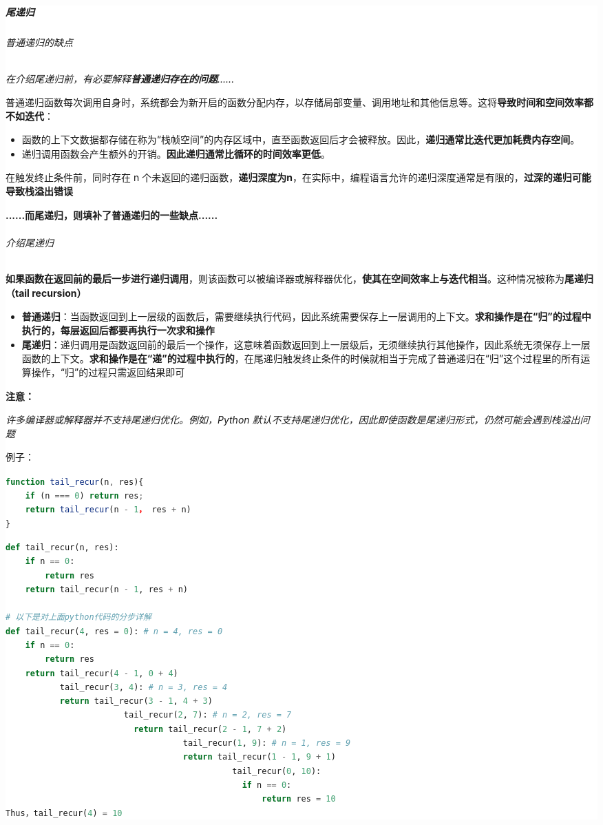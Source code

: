 

##### 尾递归

###### 普通递归的缺点

*在介绍尾递归前，有必要解释**普通递归存在的问题**......*

普通递归函数每次调用自身时，系统都会为新开启的函数分配内存，以存储局部变量、调用地址和其他信息等。这将**导致时间和空间效率都不如迭代**：

- 函数的上下文数据都存储在称为“栈帧空间”的内存区域中，直至函数返回后才会被释放。因此，**递归通常比迭代更加耗费内存空间**。
- 递归调用函数会产生额外的开销。**因此递归通常比循环的时间效率更低**。

在触发终止条件前，同时存在 n 个未返回的递归函数，**递归深度为n**，在实际中，编程语言允许的递归深度通常是有限的，**过深的递归可能导致栈溢出错误**

**......而尾递归，则填补了普通递归的一些缺点......**



###### 介绍尾递归

**如果函数在返回前的最后一步进行递归调用**，则该函数可以被编译器或解释器优化，**使其在空间效率上与迭代相当**。这种情况被称为**尾递归（tail recursion）**

- **普通递归**：当函数返回到上一层级的函数后，需要继续执行代码，因此系统需要保存上一层调用的上下文。**求和操作是在“归”的过程中执行的，每层返回后都要再执行一次求和操作**
- **尾递归**：递归调用是函数返回前的最后一个操作，这意味着函数返回到上一层级后，无须继续执行其他操作，因此系统无须保存上一层函数的上下文。**求和操作是在“递”的过程中执行的**，在尾递归触发终止条件的时候就相当于完成了普通递归在“归”这个过程里的所有运算操作，“归”的过程只需返回结果即可

**注意：**

*许多编译器或解释器并不支持尾递归优化。例如，Python 默认不支持尾递归优化，因此即使函数是尾递归形式，仍然可能会遇到栈溢出问题*

例子：

```js
function tail_recur(n, res){
    if (n === 0) return res;
    return tail_recur(n - 1， res + n)
}
```

```py
def tail_recur(n, res):
    if n == 0:
        return res
    return tail_recur(n - 1, res + n)

# 以下是对上面python代码的分步详解
def tail_recur(4, res = 0): # n = 4, res = 0
    if n == 0:
        return res
    return tail_recur(4 - 1, 0 + 4) 
           tail_recur(3, 4): # n = 3, res = 4
           return tail_recur(3 - 1, 4 + 3)
                        tail_recur(2, 7): # n = 2, res = 7
                	      return tail_recur(2 - 1, 7 + 2)
                                    tail_recur(1, 9): # n = 1, res = 9
                                    return tail_recur(1 - 1, 9 + 1)
                        					  tail_recur(0, 10):
                                			   	if n == 0:
                                        			return res = 10       
Thus，tail_recur(4) = 10
```
